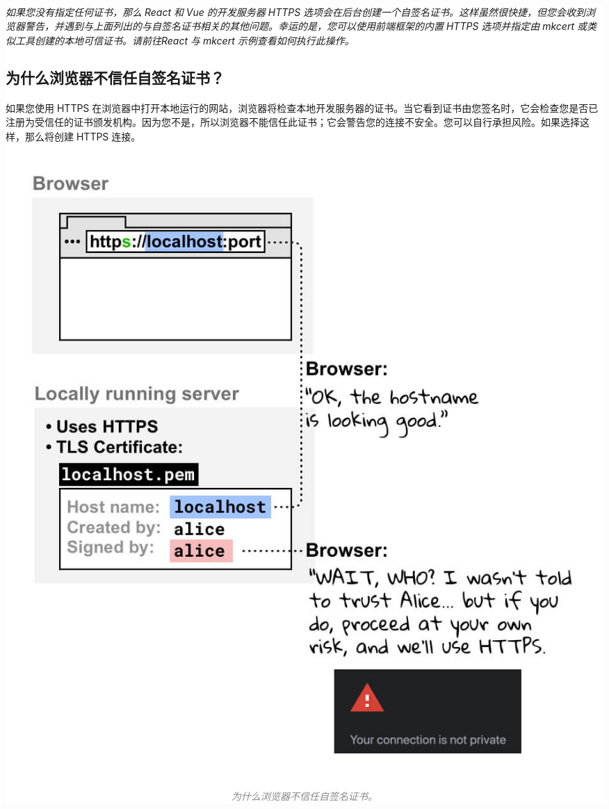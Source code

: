 
<p id="div-border-top-blue"><i>如果您没有指定任何证书，那么 React 和 Vue 的开发服务器 HTTPS 选项会在后台创建一个自签名证书。这样虽然很快捷，但您会收到浏览器警告，并遇到与上面列出的与自签名证书相关的其他问题。幸运的是，您可以使用前端框架的内置 HTTPS 选项并指定由 mkcert 或类似工具创建的本地可信证书。请前往React 与 mkcert 示例查看如何执行此操作。</i></p>

## 为什么浏览器不信任自签名证书？
如果您使用 HTTPS 在浏览器中打开本地运行的网站，浏览器将检查本地开发服务器的证书。当它看到证书由您签名时，它会检查您是否已注册为受信任的证书颁发机构。因为您不是，所以浏览器不能信任此证书；它会警告您的连接不安全。您可以自行承担风险。如果选择这样，那么将创建 HTTPS 连接。

![](/images/use-https-5.jpg)
<p style="text-align: center; font-size: 14px; color: #888; font-style: oblique;">为什么浏览器不信任自签名证书。</p>
